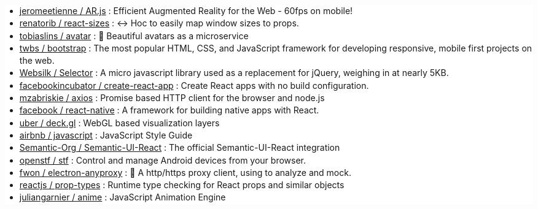 - [jeromeetienne / AR.js](https://github.com/jeromeetienne/AR.js) : Efficient Augmented Reality for the Web - 60fps on mobile!
- [renatorib / react-sizes](https://github.com/renatorib/react-sizes) : ↔️ Hoc to easily map window sizes to props.
- [tobiaslins / avatar](https://github.com/tobiaslins/avatar) : 💎 Beautiful avatars as a microservice
- [twbs / bootstrap](https://github.com/twbs/bootstrap) : The most popular HTML, CSS, and JavaScript framework for developing responsive, mobile first projects on the web.
- [Websilk / Selector](https://github.com/Websilk/Selector) : A micro javascript library used as a replacement for jQuery, weighing in at nearly 5KB.
- [facebookincubator / create-react-app](https://github.com/facebookincubator/create-react-app) : Create React apps with no build configuration.
- [mzabriskie / axios](https://github.com/mzabriskie/axios) : Promise based HTTP client for the browser and node.js
- [facebook / react-native](https://github.com/facebook/react-native) : A framework for building native apps with React.
- [uber / deck.gl](https://github.com/uber/deck.gl) : WebGL based visualization layers
- [airbnb / javascript](https://github.com/airbnb/javascript) : JavaScript Style Guide
- [Semantic-Org / Semantic-UI-React](https://github.com/Semantic-Org/Semantic-UI-React) : The official Semantic-UI-React integration
- [openstf / stf](https://github.com/openstf/stf) : Control and manage Android devices from your browser.
- [fwon / electron-anyproxy](https://github.com/fwon/electron-anyproxy) : 📢 A http/https proxy client, using to analyze and mock.
- [reactjs / prop-types](https://github.com/reactjs/prop-types) : Runtime type checking for React props and similar objects
- [juliangarnier / anime](https://github.com/juliangarnier/anime) : JavaScript Animation Engine